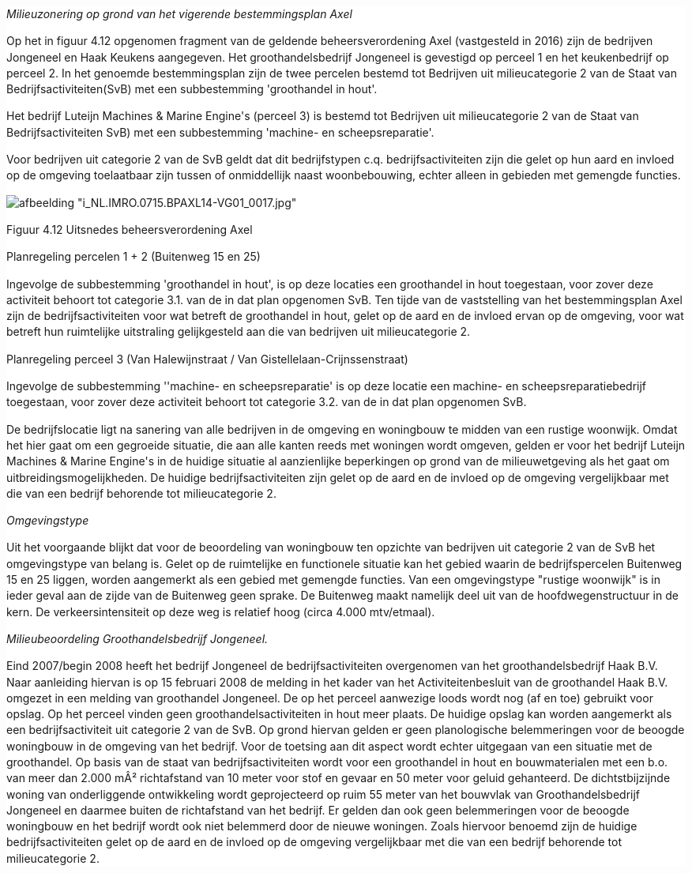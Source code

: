*Milieuzonering op grond van het vigerende bestemmingsplan Axel*

Op het in figuur 4\.12 opgenomen fragment van de geldende beheersverordening Axel (vastgesteld in 2016\) zijn de bedrijven Jongeneel en Haak Keukens aangegeven. Het groothandelsbedrijf Jongeneel is gevestigd op perceel 1 en het keukenbedrijf op perceel 2\. In het genoemde bestemmingsplan zijn de twee percelen bestemd tot Bedrijven uit milieucategorie 2 van de Staat van Bedrijfsactiviteiten(SvB) met een subbestemming 'groothandel in hout'.

Het bedrijf Luteijn Machines \& Marine Engine's (perceel 3\) is bestemd tot Bedrijven uit milieucategorie 2 van de Staat van Bedrijfsactiviteiten SvB) met een subbestemming 'machine\- en scheepsreparatie'.

Voor bedrijven uit categorie 2 van de SvB geldt dat dit bedrijfstypen c.q. bedrijfsactiviteiten zijn die gelet op hun aard en invloed op de omgeving toelaatbaar zijn tussen of onmiddellijk naast woonbebouwing, echter alleen in gebieden met gemengde functies.

![afbeelding "i_NL.IMRO.0715.BPAXL14-VG01_0017.jpg"](i_NL.IMRO.0715.BPAXL14-VG01_0017.jpg)

Figuur 4\.12 Uitsnedes beheersverordening Axel

Planregeling percelen 1 \+ 2 (Buitenweg 15 en 25\)

Ingevolge de subbestemming 'groothandel in hout', is op deze locaties een groothandel in hout toegestaan, voor zover deze activiteit behoort tot categorie 3\.1\. van de in dat plan opgenomen SvB. Ten tijde van de vaststelling van het bestemmingsplan Axel zijn de bedrijfsactiviteiten voor wat betreft de groothandel in hout, gelet op de aard en de invloed ervan op de omgeving, voor wat betreft hun ruimtelijke uitstraling gelijkgesteld aan die van bedrijven uit milieucategorie 2\.

Planregeling perceel 3 (Van Halewijnstraat / Van Gistellelaan\-Crijnssenstraat)

Ingevolge de subbestemming ''machine\- en scheepsreparatie' is op deze locatie een machine\- en scheepsreparatiebedrijf toegestaan, voor zover deze activiteit behoort tot categorie 3\.2\. van de in dat plan opgenomen SvB.

De bedrijfslocatie ligt na sanering van alle bedrijven in de omgeving en woningbouw te midden van een rustige woonwijk. Omdat het hier gaat om een gegroeide situatie, die aan alle kanten reeds met woningen wordt omgeven, gelden er voor het bedrijf Luteijn Machines \& Marine Engine's in de huidige situatie al aanzienlijke beperkingen op grond van de milieuwetgeving als het gaat om uitbreidingsmogelijkheden. De huidige bedrijfsactiviteiten zijn gelet op de aard en de invloed op de omgeving vergelijkbaar met die van een bedrijf behorende tot milieucategorie 2\.

*Omgevingstype*

Uit het voorgaande blijkt dat voor de beoordeling van woningbouw ten opzichte van bedrijven uit categorie 2 van de SvB het omgevingstype van belang is. Gelet op de ruimtelijke en functionele situatie kan het gebied waarin de bedrijfspercelen Buitenweg 15 en 25 liggen, worden aangemerkt als een gebied met gemengde functies. Van een omgevingstype "rustige woonwijk" is in ieder geval aan de zijde van de Buitenweg geen sprake. De Buitenweg maakt namelijk deel uit van de hoofdwegenstructuur in de kern. De verkeersintensiteit op deze weg is relatief hoog (circa 4\.000 mtv/etmaal).

*Milieubeoordeling Groothandelsbedrijf Jongeneel.*

Eind 2007/begin 2008 heeft het bedrijf Jongeneel de bedrijfsactiviteiten overgenomen van het groothandelsbedrijf Haak B.V. Naar aanleiding hiervan is op 15 februari 2008 de melding in het kader van het Activiteitenbesluit van de groothandel Haak B.V. omgezet in een melding van groothandel Jongeneel. De op het perceel aanwezige loods wordt nog (af en toe) gebruikt voor opslag. Op het perceel vinden geen groothandelsactiviteiten in hout meer plaats. De huidige opslag kan worden aangemerkt als een bedrijfsactiviteit uit categorie 2 van de SvB. Op grond hiervan gelden er geen planologische belemmeringen voor de beoogde woningbouw in de omgeving van het bedrijf. Voor de toetsing aan dit aspect wordt echter uitgegaan van een situatie met de groothandel. Op basis van de staat van bedrijfsactiviteiten wordt voor een groothandel in hout en bouwmaterialen met een b.o. van meer dan 2\.000 mÂ² richtafstand van 10 meter voor stof en gevaar en 50 meter voor geluid gehanteerd. De dichtstbijzijnde woning van onderliggende ontwikkeling wordt geprojecteerd op ruim 55 meter van het bouwvlak van Groothandelsbedrijf Jongeneel en daarmee buiten de richtafstand van het bedrijf. Er gelden dan ook geen belemmeringen voor de beoogde woningbouw en het bedrijf wordt ook niet belemmerd door de nieuwe woningen. Zoals hiervoor benoemd zijn de huidige bedrijfsactiviteiten gelet op de aard en de invloed op de omgeving vergelijkbaar met die van een bedrijf behorende tot milieucategorie 2\.
